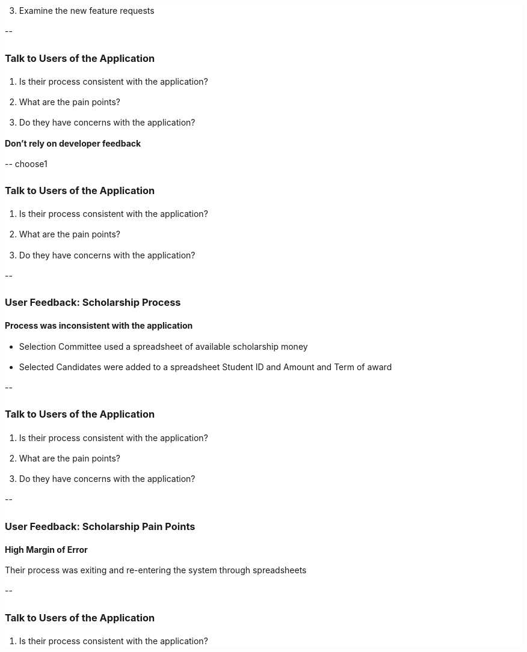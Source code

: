 3. Examine the new feature requests

--


### Talk to Users of the Application

1. Is their process consistent with the application?  

2. What are the pain points?

3. Do they have concerns with the application?

**Don’t rely on developer feedback**


-- choose1 


### Talk to Users of the Application

1. Is their process consistent with the application?  

2. What are the pain points?

3. Do they have concerns with the application?


--
### User Feedback: Scholarship Process

**Process was inconsistent with the application**

- Selection Committee used a spreadsheet of available scholarship money 
 
- Selected Candidates were added to a spreadsheet Student ID and Amount and Term of award 

--

### Talk to Users of the Application

1. Is their process consistent with the application?  

2. What are the pain points?

3. Do they have concerns with the application?


--
### User Feedback: Scholarship Pain Points

**High Margin of Error**  

Their process was exiting and re-entering the system through spreadsheets

--

### Talk to Users of the Application

1. Is their process consistent with the application?  
